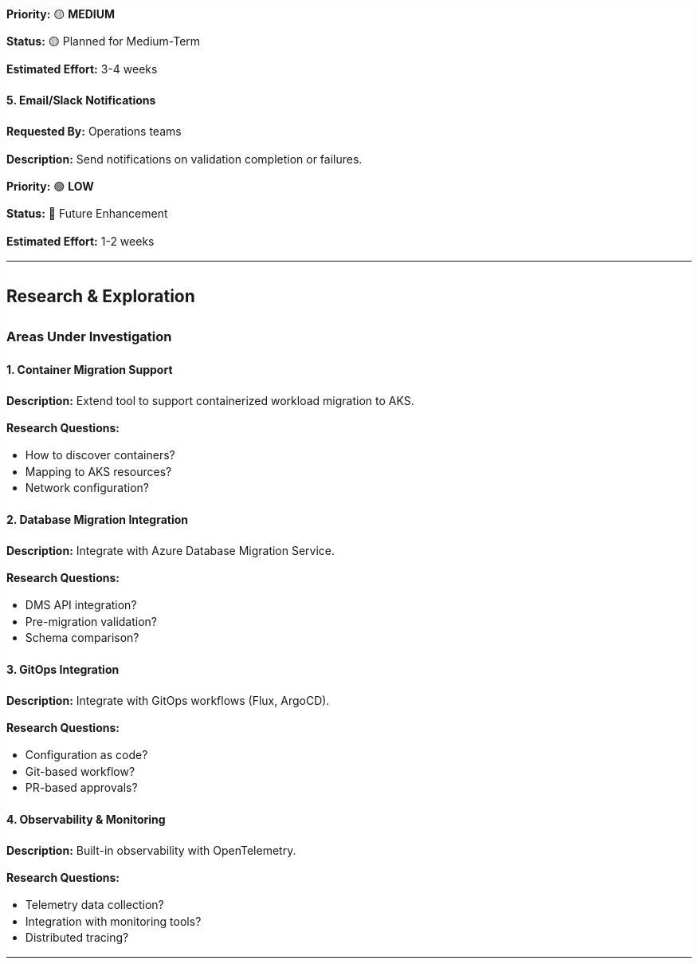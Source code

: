 **Priority:** 🟡 **MEDIUM**

**Status:** 🟡 Planned for Medium-Term

**Estimated Effort:** 3-4 weeks

#### 5. Email/Slack Notifications

**Requested By:** Operations teams

**Description:** Send notifications on validation completion or failures.

**Priority:** 🟢 **LOW**

**Status:** 🔵 Future Enhancement

**Estimated Effort:** 1-2 weeks

---

## Research & Exploration

### Areas Under Investigation

#### 1. Container Migration Support

**Description:** Extend tool to support containerized workload migration to AKS.

**Research Questions:**
- How to discover containers?
- Mapping to AKS resources?
- Network configuration?

#### 2. Database Migration Integration

**Description:** Integrate with Azure Database Migration Service.

**Research Questions:**
- DMS API integration?
- Pre-migration validation?
- Schema comparison?

#### 3. GitOps Integration

**Description:** Integrate with GitOps workflows (Flux, ArgoCD).

**Research Questions:**
- Configuration as code?
- Git-based workflow?
- PR-based approvals?

#### 4. Observability & Monitoring

**Description:** Built-in observability with OpenTelemetry.

**Research Questions:**
- Telemetry data collection?
- Integration with monitoring tools?
- Distributed tracing?

---